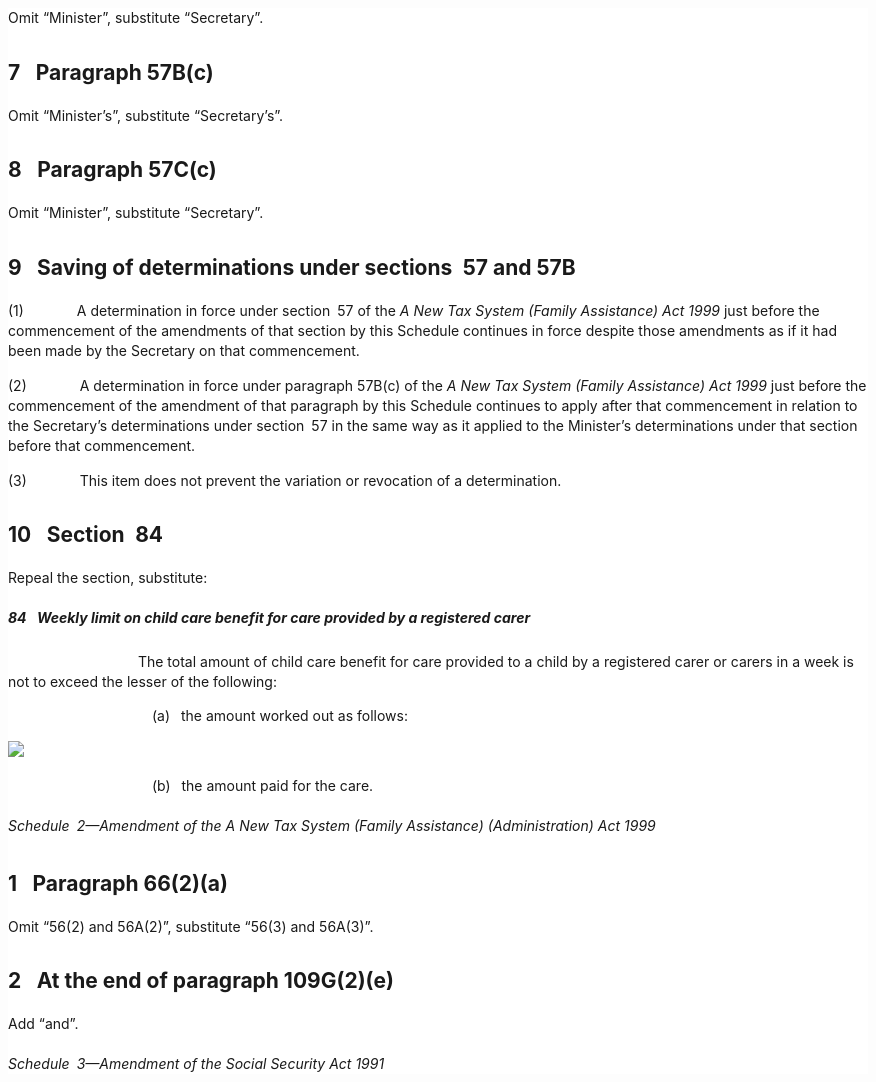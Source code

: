 Omit “Minister”, substitute “Secretary”.

## 7  Paragraph 57B(c)

Omit “Minister’s”, substitute “Secretary’s”.

## 8  Paragraph 57C(c)

Omit “Minister”, substitute “Secretary”.

## 9  Saving of determinations under sections 57 and 57B

(1)        A determination in force under section 57 of the _A New Tax System (Family Assistance) Act 1999_ just before the commencement of the amendments of that section by this Schedule continues in force despite those amendments as if it had been made by the Secretary on that commencement.

(2)        A determination in force under paragraph 57B(c) of the _A New Tax System (Family Assistance) Act 1999_ just before the commencement of the amendment of that paragraph by this Schedule continues to apply after that commencement in relation to the Secretary’s determinations under section 57 in the same way as it applied to the Minister’s determinations under that section before that commencement.

(3)        This item does not prevent the variation or revocation of a determination.

## 10  Section 84

Repeal the section, substitute:

##### <a id="84"></a>84  Weekly limit on child care benefit for care provided by a registered carer

                   The total amount of child care benefit for care provided to a child by a registered carer or carers in a week is not to exceed the lesser of the following:

                     (a)  the amount worked out as follows:

![](http://www.comlaw.gov.au/Details/C2008C00437/Html/SocialSecurityFamAsstLegAmendMiscellMeasures2006_image002.gif)

                     (b)  the amount paid for the care.

###### Schedule 2—Amendment of the A New Tax System (Family Assistance) (Administration) Act 1999

## 1  Paragraph 66(2)(a)

Omit “56(2) and 56A(2)”, substitute “56(3) and 56A(3)”.

## 2  At the end of paragraph 109G(2)(e)

Add “and”.

###### Schedule 3—Amendment of the Social Security Act 1991
